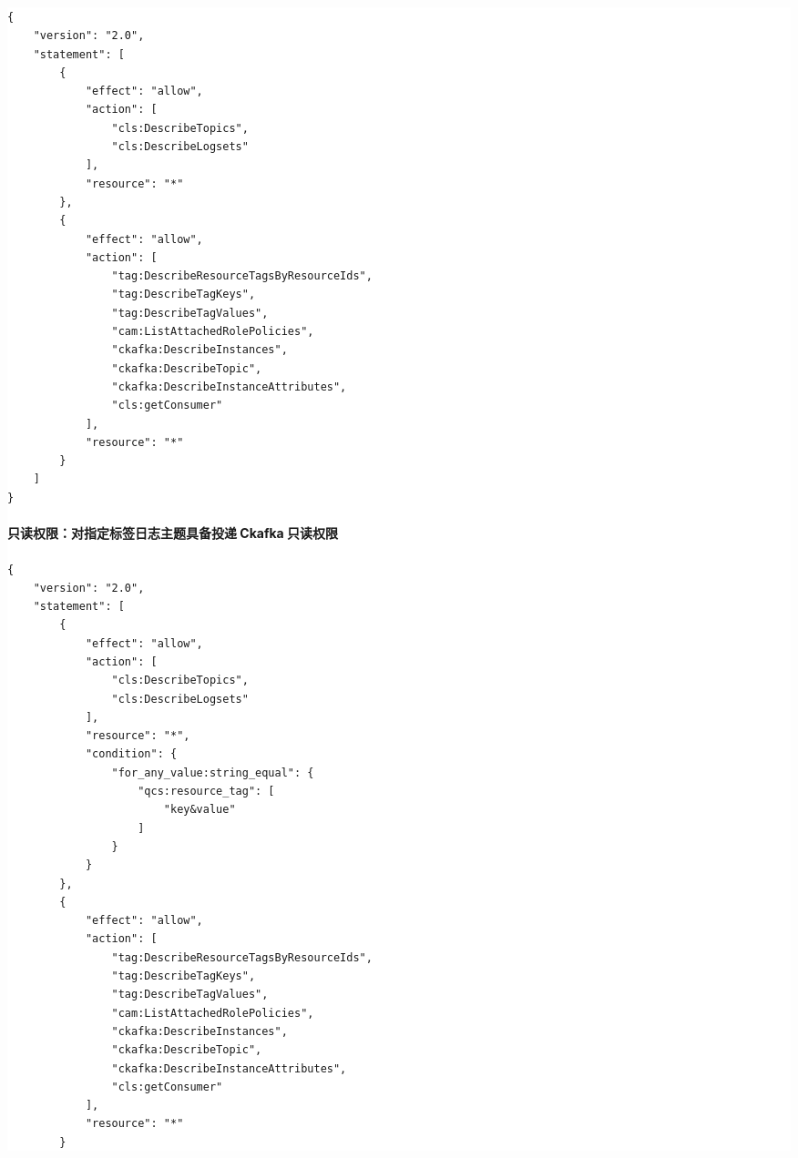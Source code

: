 ```
{
    "version": "2.0",
    "statement": [
        {
            "effect": "allow",
            "action": [
                "cls:DescribeTopics",
                "cls:DescribeLogsets"
            ],
            "resource": "*"
        },
        {
            "effect": "allow",
            "action": [
                "tag:DescribeResourceTagsByResourceIds",
                "tag:DescribeTagKeys",
                "tag:DescribeTagValues",
                "cam:ListAttachedRolePolicies",
                "ckafka:DescribeInstances",
                "ckafka:DescribeTopic",
                "ckafka:DescribeInstanceAttributes",
                "cls:getConsumer"
            ],
            "resource": "*"
        }
    ]
}
```

#### 只读权限：对指定标签日志主题具备投递 Ckafka 只读权限

```
{
    "version": "2.0",
    "statement": [
        {
            "effect": "allow",
            "action": [
                "cls:DescribeTopics",
                "cls:DescribeLogsets"
            ],
            "resource": "*",
            "condition": {
                "for_any_value:string_equal": {
                    "qcs:resource_tag": [
                        "key&value"
                    ]
                }
            }
        },
        {
            "effect": "allow",
            "action": [
                "tag:DescribeResourceTagsByResourceIds",
                "tag:DescribeTagKeys",
                "tag:DescribeTagValues",
                "cam:ListAttachedRolePolicies",
                "ckafka:DescribeInstances",
                "ckafka:DescribeTopic",
                "ckafka:DescribeInstanceAttributes",
                "cls:getConsumer"
            ],
            "resource": "*"
        }
```